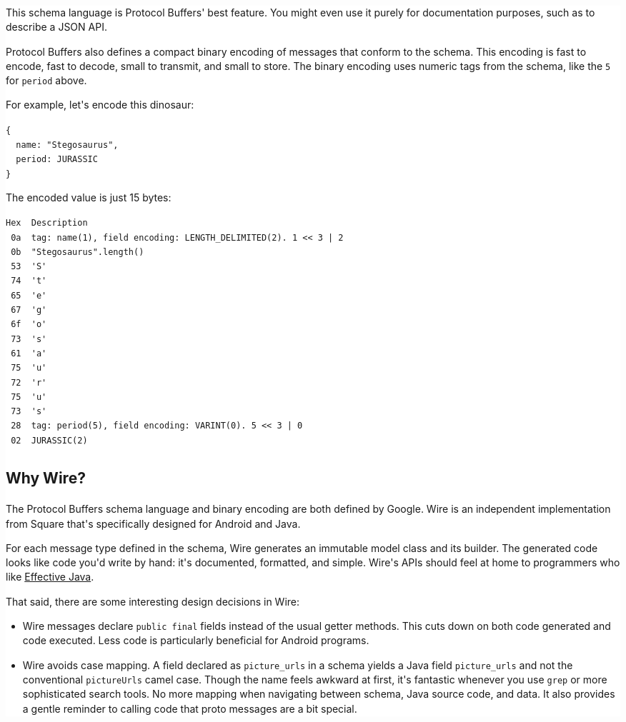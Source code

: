 This schema language is Protocol Buffers' best feature. You might even use it purely for
documentation purposes, such as to describe a JSON API.

Protocol Buffers also defines a compact binary encoding of messages that conform to the schema. This
encoding is fast to encode, fast to decode, small to transmit, and small to store. The binary
encoding uses numeric tags from the schema, like the `5` for `period` above.

For example, let's encode this dinosaur:

```
{
  name: "Stegosaurus",
  period: JURASSIC
}
```

The encoded value is just 15 bytes:

```
Hex  Description
 0a  tag: name(1), field encoding: LENGTH_DELIMITED(2). 1 << 3 | 2
 0b  "Stegosaurus".length()
 53  'S'
 74  't'
 65  'e'
 67  'g'
 6f  'o'
 73  's'
 61  'a'
 75  'u'
 72  'r'
 75  'u'
 73  's'
 28  tag: period(5), field encoding: VARINT(0). 5 << 3 | 0
 02  JURASSIC(2)
```

Why Wire?
---------

The Protocol Buffers schema language and binary encoding are both defined by Google. Wire is an
independent implementation from Square that's specifically designed for Android and Java.

For each message type defined in the schema, Wire generates an immutable model class and its
builder. The generated code looks like code you'd write by hand: it's documented, formatted, and
simple. Wire's APIs should feel at home to programmers who like [Effective Java][effective_java].

That said, there are some interesting design decisions in Wire:

 * Wire messages declare `public final` fields instead of the usual getter methods. This cuts down
   on both code generated and code executed. Less code is particularly beneficial for Android
   programs.

 * Wire avoids case mapping. A field declared as `picture_urls` in a schema yields a Java field
   `picture_urls` and not the conventional `pictureUrls` camel case. Though the name feels awkward
   at first, it's fantastic whenever you use `grep` or more sophisticated search tools. No more
   mapping when navigating between schema, Java source code, and data. It also provides a gentle
   reminder to calling code that proto messages are a bit special.


 [google_protos]: https://developers.google.com/protocol-buffers/docs/overview
 [effective_java]: https://www.amazon.ca/Effective-Java-3rd-Joshua-Bloch/dp/0134685997/
 [schema_docs]: https://developers.google.com/protocol-buffers/docs/proto
 [compiler_docs]: wire-library/docs/wire_compiler.md
 [grpc_docs]: wire-library/docs/wire_grpc.md
 [dl_runtime]: https://search.maven.org/remote_content?g=com.squareup.wire&a=wire-runtime&v=LATEST
 [dl_compiler]: https://search.maven.org/remote_content?g=com.squareup.wire&a=wire-compiler&v=LATEST&c=jar-with-dependencies
 [snap]: https://s01.oss.sonatype.org/content/repositories/snapshots/
 [wire]: https://square.github.io/wire/